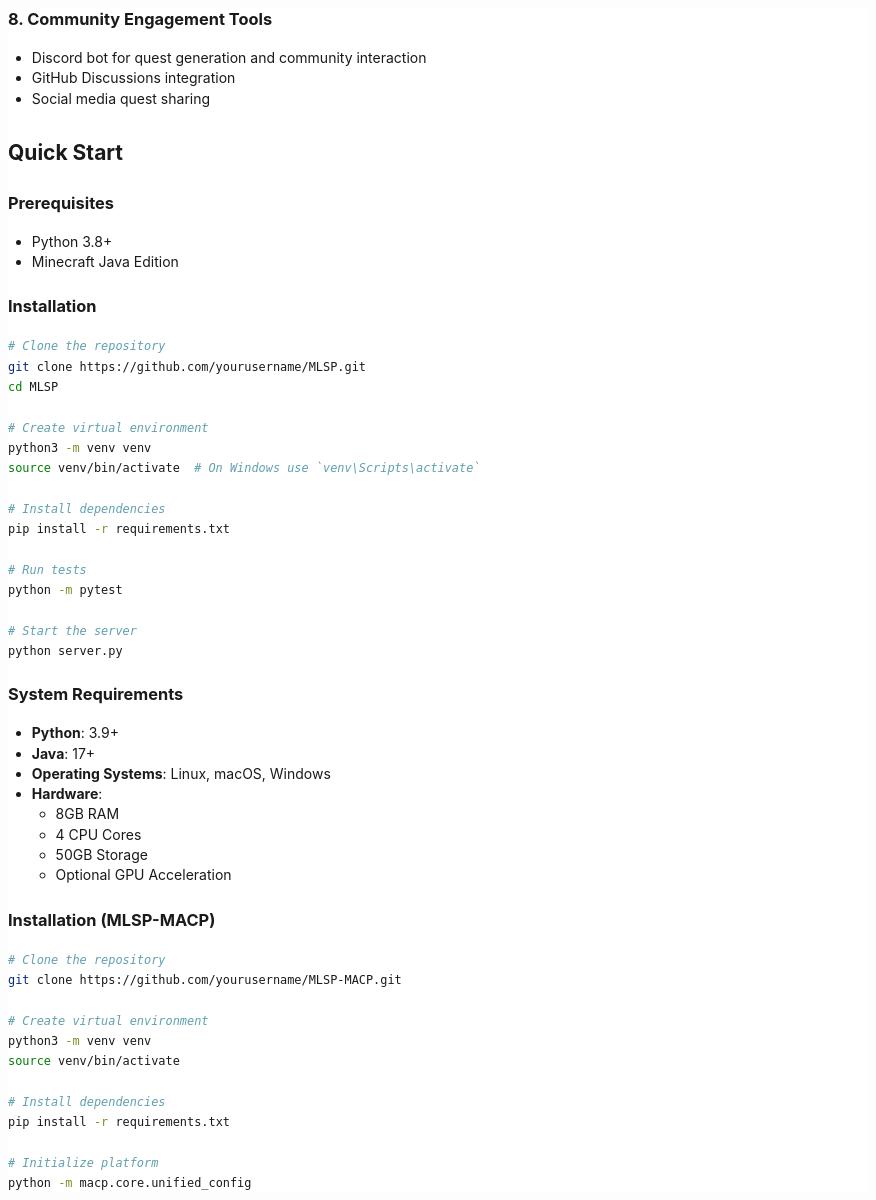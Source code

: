 ### 8. Community Engagement Tools
- Discord bot for quest generation and community interaction
- GitHub Discussions integration
- Social media quest sharing

## Quick Start

### Prerequisites
- Python 3.8+
- Minecraft Java Edition

### Installation
```bash
# Clone the repository
git clone https://github.com/yourusername/MLSP.git
cd MLSP

# Create virtual environment
python3 -m venv venv
source venv/bin/activate  # On Windows use `venv\Scripts\activate`

# Install dependencies
pip install -r requirements.txt

# Run tests
python -m pytest

# Start the server
python server.py
```

### System Requirements

- **Python**: 3.9+
- **Java**: 17+
- **Operating Systems**: Linux, macOS, Windows
- **Hardware**: 
  - 8GB RAM
  - 4 CPU Cores
  - 50GB Storage
  - Optional GPU Acceleration

### Installation (MLSP-MACP)

```bash
# Clone the repository
git clone https://github.com/yourusername/MLSP-MACP.git

# Create virtual environment
python3 -m venv venv
source venv/bin/activate

# Install dependencies
pip install -r requirements.txt

# Initialize platform
python -m macp.core.unified_config
```

